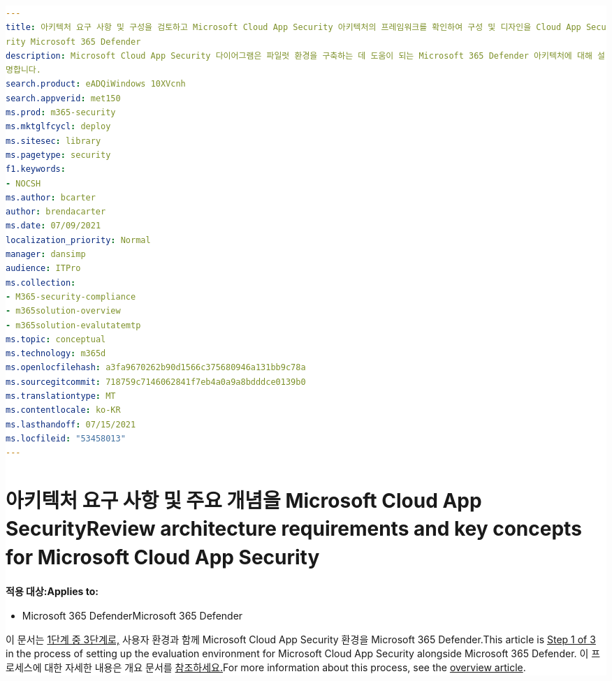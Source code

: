 ```yaml
---
title: 아키텍처 요구 사항 및 구성을 검토하고 Microsoft Cloud App Security 아키텍처의 프레임워크를 확인하여 구성 및 디자인을 Cloud App Security Microsoft 365 Defender
description: Microsoft Cloud App Security 다이어그램은 파일럿 환경을 구축하는 데 도움이 되는 Microsoft 365 Defender 아키텍처에 대해 설명합니다.
search.product: eADQiWindows 10XVcnh
search.appverid: met150
ms.prod: m365-security
ms.mktglfcycl: deploy
ms.sitesec: library
ms.pagetype: security
f1.keywords:
- NOCSH
ms.author: bcarter
author: brendacarter
ms.date: 07/09/2021
localization_priority: Normal
manager: dansimp
audience: ITPro
ms.collection:
- M365-security-compliance
- m365solution-overview
- m365solution-evalutatemtp
ms.topic: conceptual
ms.technology: m365d
ms.openlocfilehash: a3fa9670262b90d1566c375680946a131bb9c78a
ms.sourcegitcommit: 718759c7146062841f7eb4a0a9a8bdddce0139b0
ms.translationtype: MT
ms.contentlocale: ko-KR
ms.lasthandoff: 07/15/2021
ms.locfileid: "53458013"
---
```

# <a name="review-architecture-requirements-and-key-concepts-for-microsoft-cloud-app-security"></a><span data-ttu-id="4f348-103">아키텍처 요구 사항 및 주요 개념을 Microsoft Cloud App Security</span><span class="sxs-lookup"><span data-stu-id="4f348-103">Review architecture requirements and key concepts for Microsoft Cloud App Security</span></span>


<span data-ttu-id="4f348-104">**적용 대상:**</span><span class="sxs-lookup"><span data-stu-id="4f348-104">**Applies to:**</span></span>

- <span data-ttu-id="4f348-105">Microsoft 365 Defender</span><span class="sxs-lookup"><span data-stu-id="4f348-105">Microsoft 365 Defender</span></span>

<span data-ttu-id="4f348-106">이 문서는 [1단계 중 3단계로,](eval-defender-mcas-overview.md) 사용자 환경과 함께 Microsoft Cloud App Security 환경을 Microsoft 365 Defender.</span><span class="sxs-lookup"><span data-stu-id="4f348-106">This article is [Step 1 of 3](eval-defender-mcas-overview.md) in the process of setting up the evaluation environment for Microsoft Cloud App Security alongside Microsoft 365 Defender.</span></span> <span data-ttu-id="4f348-107">이 프로세스에 대한 자세한 내용은 개요 문서를 [참조하세요.](eval-defender-identity-overview.md)</span><span class="sxs-lookup"><span data-stu-id="4f348-107">For more information about this process, see the [overview article](eval-defender-identity-overview.md).</span></span>
